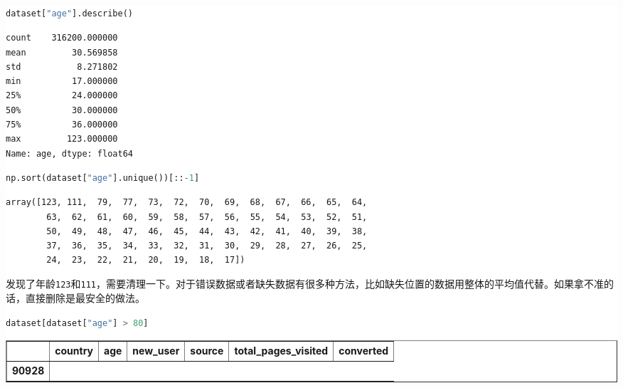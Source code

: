 

```python
dataset["age"].describe()
```




    count    316200.000000
    mean         30.569858
    std           8.271802
    min          17.000000
    25%          24.000000
    50%          30.000000
    75%          36.000000
    max         123.000000
    Name: age, dtype: float64




```python
np.sort(dataset["age"].unique())[::-1]
```




    array([123, 111,  79,  77,  73,  72,  70,  69,  68,  67,  66,  65,  64,
            63,  62,  61,  60,  59,  58,  57,  56,  55,  54,  53,  52,  51,
            50,  49,  48,  47,  46,  45,  44,  43,  42,  41,  40,  39,  38,
            37,  36,  35,  34,  33,  32,  31,  30,  29,  28,  27,  26,  25,
            24,  23,  22,  21,  20,  19,  18,  17])



发现了年龄`123`和`111`，需要清理一下。对于错误数据或者缺失数据有很多种方法，比如缺失位置的数据用整体的平均值代替。如果拿不准的话，直接删除是最安全的做法。


```python
dataset[dataset["age"] > 80]
```




<div>
<style scoped>
    .dataframe tbody tr th:only-of-type {
        vertical-align: middle;
    }

    .dataframe tbody tr th {
        vertical-align: top;
    }

    .dataframe thead th {
        text-align: right;
    }
</style>
<table border="1" class="dataframe">
  <thead>
    <tr style="text-align: right;">
      <th></th>
      <th>country</th>
      <th>age</th>
      <th>new_user</th>
      <th>source</th>
      <th>total_pages_visited</th>
      <th>converted</th>
    </tr>
  </thead>
  <tbody>
    <tr>
      <th>90928</th>